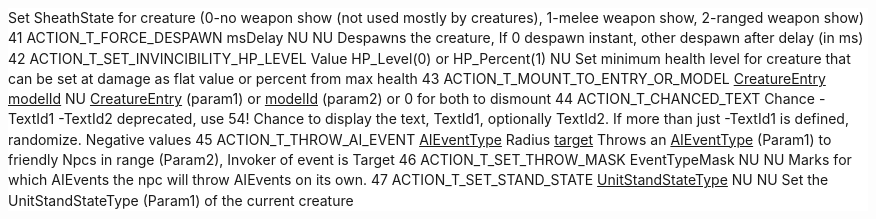 <td>Set SheathState for creature (0-no weapon show (not used mostly by creatures), 1-melee weapon show, 2-ranged weapon show)</td>
</tr>
<tr class="even">
<td>41</td>
<td>ACTION_T_FORCE_DESPAWN</td>
<td>msDelay</td>
<td>NU</td>
<td>NU</td>
<td>Despawns the creature, If 0 despawn instant, other despawn after delay (in ms)</td>
</tr>
<tr class="odd">
<td>42</td>
<td>ACTION_T_SET_INVINCIBILITY_HP_LEVEL</td>
<td>Value</td>
<td>HP_Level(0) or HP_Percent(1)</td>
<td>NU</td>
<td>Set minimum health level for creature that can be set at damage as flat value or percent from max health</td>
</tr>
<tr class="even">
<td>43</td>
<td>ACTION_T_MOUNT_TO_ENTRY_OR_MODEL</td>
<td><a href="creature_template#entry">CreatureEntry</a></td>
<td><a href="creature_template#modelId1">modelId</a></td>
<td>NU</td>
<td><a href="creature_template#entry">CreatureEntry</a> (param1) or <a href="creature_template#modelId1">modelId</a> (param2) or 0 for both to dismount</td>
</tr>
<tr class="odd">
<td>44</td>
<td>ACTION_T_CHANCED_TEXT</td>
<td>Chance</td>
<td>-TextId1</td>
<td>-TextId2</td>
<td>deprecated, use 54! Chance to display the text, TextId1, optionally TextId2. If more than just -TextId1 is defined, randomize. Negative values</td>
</tr>
<tr class="even">
<td>45</td>
<td>ACTION_T_THROW_AI_EVENT</td>
<td><a href="creature_ai_scripts#AIEventType">AIEventType</a></td>
<td>Radius</td>
<td><a href="creature_ai_scripts#Target">target</a></td>
<td>Throws an <a href="creature_ai_scripts#AIEventType">AIEventType</a> (Param1) to friendly Npcs in range (Param2), Invoker of event is Target</td>
</tr>
<tr class="odd">
<td>46</td>
<td>ACTION_T_SET_THROW_MASK</td>
<td>EventTypeMask</td>
<td>NU</td>
<td>NU</td>
<td>Marks for which AIEvents the npc will throw AIEvents on its own.</td>
</tr>
<tr class="even">
<td>47</td>
<td>ACTION_T_SET_STAND_STATE</td>
<td><a href="creature_template_addon#UnitStandStateType">UnitStandStateType</a></td>
<td>NU</td>
<td>NU</td>
<td>Set the UnitStandStateType (Param1) of the current creature</td>
</tr>
<tr class="odd">